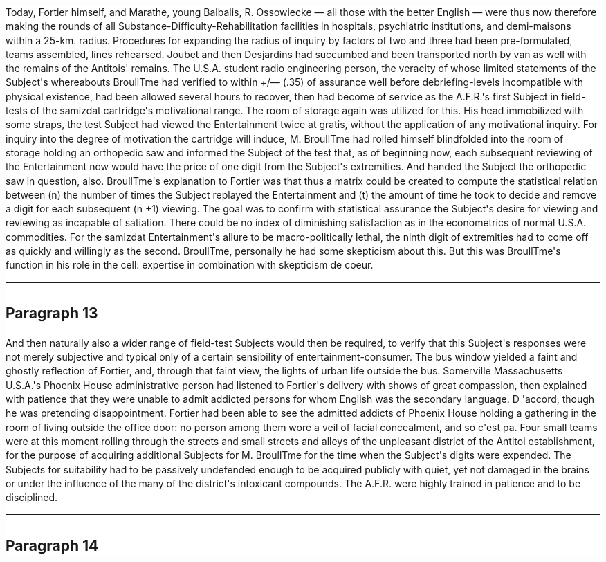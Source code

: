 Today, Fortier himself, and Marathe, young Balbalis, R. Ossowiecke — all those with the better English — were thus now therefore making the rounds of all Substance-Difficulty-Rehabilitation facilities in hospitals, psychiatric institutions, and demi-maisons within a 25-km. radius. Procedures for expanding the radius of inquiry by factors of two and three had been pre-formulated, teams assembled, lines rehearsed. Joubet and then Desjardins had succumbed and been transported north by van as well with the remains of the Antitois' remains. The U.S.A. student radio engineering person, the veracity of whose limited statements of the Subject's whereabouts BroullTme had verified to within +/— (.35) of assurance well before debriefing-levels incompatible with physical existence, had been allowed several hours to recover, then had become of service as the A.F.R.'s first Subject in field-tests of the samizdat cartridge's motivational range. The room of storage again was utilized for this. His head immobilized with some straps, the test Subject had viewed the Entertainment twice at gratis, without the application of any motivational inquiry. For inquiry into the degree of motivation the cartridge will induce, M. BroullTme had rolled himself blindfolded into the room of storage holding an orthopedic saw and informed the Subject of the test that, as of beginning now, each subsequent reviewing of the Entertainment now would have the price of one digit from the Subject's extremities. And handed the Subject the orthopedic saw in question, also. BroullTme's explanation to Fortier was that thus a matrix could be created to compute the statistical relation between (n) the number of times the Subject replayed the Entertainment and (t) the amount of time he took to decide and remove a digit for each subsequent (n +1) viewing. The goal was to confirm with statistical assurance the Subject's desire for viewing and reviewing as incapable of satiation. There could be no index of diminishing satisfaction as in the econometrics of normal U.S.A. commodities. For the samizdat Entertainment's allure to be macro-politically lethal, the ninth digit of extremities had to come off as quickly and willingly as the second. BroullTme, personally he had some skepticism about this. But this was BroullTme's function in his role in the cell: expertise in combination with skepticism de coeur.

---
## Paragraph 13

And then naturally also a wider range of field-test Subjects would then be required, to verify that this Subject's responses were not merely subjective and typical only of a certain sensibility of entertainment-consumer. The bus window yielded a faint and ghostly reflection of Fortier, and, through that faint view, the lights of urban life outside the bus. Somerville Massachusetts U.S.A.'s Phoenix House administrative person had listened to Fortier's delivery with shows of great compassion, then explained with patience that they were unable to admit addicted persons for whom English was the secondary language. D 'accord, though he was pretending disappointment. Fortier had been able to see the admitted addicts of Phoenix House holding a gathering in the room of living outside the office door: no person among them wore a veil of facial concealment, and so c'est pa. Four small teams were at this moment rolling through the streets and small streets and alleys of the unpleasant district of the Antitoi establishment, for the purpose of acquiring additional Subjects for M. BroullTme for the time when the Subject's digits were expended. The Subjects for suitability had to be passively undefended enough to be acquired publicly with quiet, yet not damaged in the brains or under the influence of the many of the district's intoxicant compounds. The A.F.R. were highly trained in patience and to be disciplined.

---
## Paragraph 14
